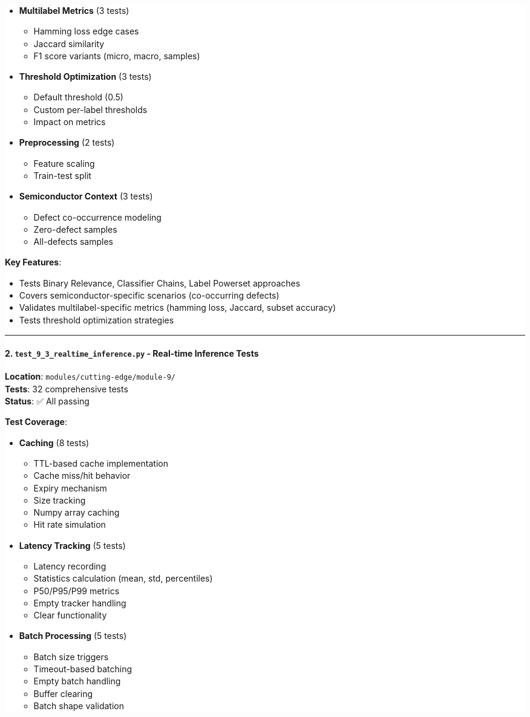 - **Multilabel Metrics** (3 tests)
  - Hamming loss edge cases
  - Jaccard similarity
  - F1 score variants (micro, macro, samples)

- **Threshold Optimization** (3 tests)
  - Default threshold (0.5)
  - Custom per-label thresholds
  - Impact on metrics

- **Preprocessing** (2 tests)
  - Feature scaling
  - Train-test split

- **Semiconductor Context** (3 tests)
  - Defect co-occurrence modeling
  - Zero-defect samples
  - All-defects samples

**Key Features**:
- Tests Binary Relevance, Classifier Chains, Label Powerset approaches
- Covers semiconductor-specific scenarios (co-occurring defects)
- Validates multilabel-specific metrics (hamming loss, Jaccard, subset accuracy)
- Tests threshold optimization strategies

---

#### 2. `test_9_3_realtime_inference.py` - Real-time Inference Tests
**Location**: `modules/cutting-edge/module-9/`  
**Tests**: 32 comprehensive tests  
**Status**: ✅ All passing

**Test Coverage**:
- **Caching** (8 tests)
  - TTL-based cache implementation
  - Cache miss/hit behavior
  - Expiry mechanism
  - Size tracking
  - Numpy array caching
  - Hit rate simulation

- **Latency Tracking** (5 tests)
  - Latency recording
  - Statistics calculation (mean, std, percentiles)
  - P50/P95/P99 metrics
  - Empty tracker handling
  - Clear functionality

- **Batch Processing** (5 tests)
  - Batch size triggers
  - Timeout-based batching
  - Empty batch handling
  - Buffer clearing
  - Batch shape validation
